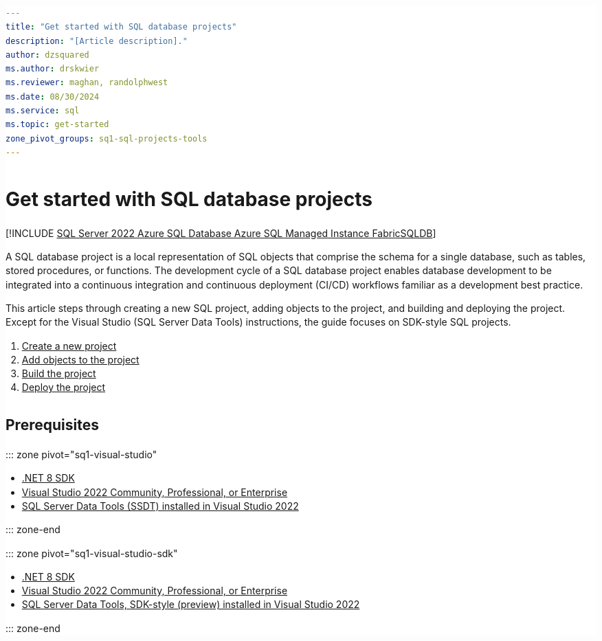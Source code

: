 ```yaml
---
title: "Get started with SQL database projects"
description: "[Article description]."
author: dzsquared
ms.author: drskwier
ms.reviewer: maghan, randolphwest
ms.date: 08/30/2024
ms.service: sql
ms.topic: get-started
zone_pivot_groups: sq1-sql-projects-tools
---
```


# Get started with SQL database projects

[!INCLUDE [SQL Server 2022 Azure SQL Database Azure SQL Managed Instance FabricSQLDB](../../includes/applies-to-version/sqlserver2022-asdb-asmi-fabricsqldb.md)]

A SQL database project is a local representation of SQL objects that comprise the schema for a single database, such as tables, stored procedures, or functions. The development cycle of a SQL database project enables database development to be integrated into a continuous integration and continuous deployment (CI/CD) workflows familiar as a development best practice.

This article steps through creating a new SQL project, adding objects to the project, and building and deploying the project. Except for the Visual Studio (SQL Server Data Tools) instructions, the guide focuses on SDK-style SQL projects.

1. [Create a new project](#step-1-create-a-new-project)
1. [Add objects to the project](#step-2-add-objects-to-the-project)
1. [Build the project](#step-3-build-the-project)
1. [Deploy the project](#step-4-deploy-the-project)

## Prerequisites

::: zone pivot="sq1-visual-studio"

- [.NET 8 SDK](https://dotnet.microsoft.com/download/dotnet/8.0)
- [Visual Studio 2022 Community, Professional, or Enterprise](https://visualstudio.microsoft.com/downloads/)
- [SQL Server Data Tools (SSDT) installed in Visual Studio 2022](../../ssdt/download-sql-server-data-tools-ssdt.md)

::: zone-end

::: zone pivot="sq1-visual-studio-sdk"

- [.NET 8 SDK](https://dotnet.microsoft.com/download/dotnet/8.0)
- [Visual Studio 2022 Community, Professional, or Enterprise](https://visualstudio.microsoft.com/downloads/)
- [SQL Server Data Tools, SDK-style (preview) installed in Visual Studio 2022](../../ssdt/sql-server-data-tools-sdk-style.md)

::: zone-end
